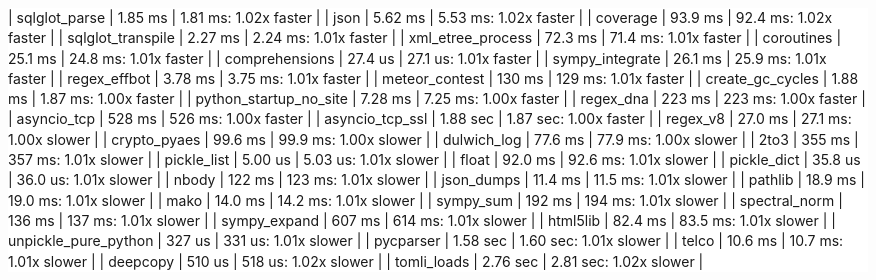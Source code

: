 | sqlglot_parse          | 1.85 ms                                                                | 1.81 ms: 1.02x faster                                                |
| json                   | 5.62 ms                                                                | 5.53 ms: 1.02x faster                                                |
| coverage               | 93.9 ms                                                                | 92.4 ms: 1.02x faster                                                |
| sqlglot_transpile      | 2.27 ms                                                                | 2.24 ms: 1.01x faster                                                |
| xml_etree_process      | 72.3 ms                                                                | 71.4 ms: 1.01x faster                                                |
| coroutines             | 25.1 ms                                                                | 24.8 ms: 1.01x faster                                                |
| comprehensions         | 27.4 us                                                                | 27.1 us: 1.01x faster                                                |
| sympy_integrate        | 26.1 ms                                                                | 25.9 ms: 1.01x faster                                                |
| regex_effbot           | 3.78 ms                                                                | 3.75 ms: 1.01x faster                                                |
| meteor_contest         | 130 ms                                                                 | 129 ms: 1.01x faster                                                 |
| create_gc_cycles       | 1.88 ms                                                                | 1.87 ms: 1.00x faster                                                |
| python_startup_no_site | 7.28 ms                                                                | 7.25 ms: 1.00x faster                                                |
| regex_dna              | 223 ms                                                                 | 223 ms: 1.00x faster                                                 |
| asyncio_tcp            | 528 ms                                                                 | 526 ms: 1.00x faster                                                 |
| asyncio_tcp_ssl        | 1.88 sec                                                               | 1.87 sec: 1.00x faster                                               |
| regex_v8               | 27.0 ms                                                                | 27.1 ms: 1.00x slower                                                |
| crypto_pyaes           | 99.6 ms                                                                | 99.9 ms: 1.00x slower                                                |
| dulwich_log            | 77.6 ms                                                                | 77.9 ms: 1.00x slower                                                |
| 2to3                   | 355 ms                                                                 | 357 ms: 1.01x slower                                                 |
| pickle_list            | 5.00 us                                                                | 5.03 us: 1.01x slower                                                |
| float                  | 92.0 ms                                                                | 92.6 ms: 1.01x slower                                                |
| pickle_dict            | 35.8 us                                                                | 36.0 us: 1.01x slower                                                |
| nbody                  | 122 ms                                                                 | 123 ms: 1.01x slower                                                 |
| json_dumps             | 11.4 ms                                                                | 11.5 ms: 1.01x slower                                                |
| pathlib                | 18.9 ms                                                                | 19.0 ms: 1.01x slower                                                |
| mako                   | 14.0 ms                                                                | 14.2 ms: 1.01x slower                                                |
| sympy_sum              | 192 ms                                                                 | 194 ms: 1.01x slower                                                 |
| spectral_norm          | 136 ms                                                                 | 137 ms: 1.01x slower                                                 |
| sympy_expand           | 607 ms                                                                 | 614 ms: 1.01x slower                                                 |
| html5lib               | 82.4 ms                                                                | 83.5 ms: 1.01x slower                                                |
| unpickle_pure_python   | 327 us                                                                 | 331 us: 1.01x slower                                                 |
| pycparser              | 1.58 sec                                                               | 1.60 sec: 1.01x slower                                               |
| telco                  | 10.6 ms                                                                | 10.7 ms: 1.01x slower                                                |
| deepcopy               | 510 us                                                                 | 518 us: 1.02x slower                                                 |
| tomli_loads            | 2.76 sec                                                               | 2.81 sec: 1.02x slower                                               |